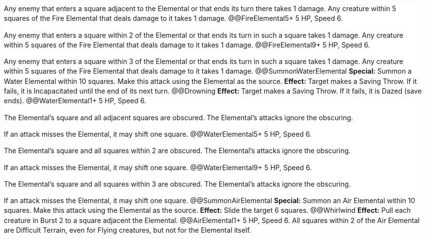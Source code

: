 Any enemy that enters a square adjacent to the Elemental or that
ends its turn there takes 1 damage. Any creature within 5 squares of
the Fire Elemental that deals damage to it takes 1 damage.
@@FireElemental5+
5 HP, Speed 6.

Any enemy that enters a square within 2 of the Elemental or that
ends its turn in such a square takes 1 damage. Any creature within 5 squares of
the Fire Elemental that deals damage to it takes 1 damage.
@@FireElemental9+
5 HP, Speed 6.

Any enemy that enters a square within 3 of the Elemental or that
ends its turn in such a square takes 1 damage. Any creature within 5 squares of
the Fire Elemental that deals damage to it takes 1 damage.
@@SummonWaterElemental
**Special:** Summon a Water Elemental within 10 squares. Make
this attack using the Elemental as the source.
**Effect:** Target makes a Saving Throw. If it fails, it is Incapacitated
until the end of its next turn.
@@Drowning
**Effect:** Target makes a Saving Throw. If it fails, it is Dazed (save
ends).
@@WaterElemental1+
5 HP, Speed 6.

The Elemental’s square and all adjacent squares are obscured.
The Elemental’s attacks ignore the obscuring.

If an attack misses the Elemental, it may shift one square.
@@WaterElemental5+
5 HP, Speed 6.

The Elemental’s square and all squares within 2 are obscured.
The Elemental’s attacks ignore the obscuring.

If an attack misses the Elemental, it may shift one square.
@@WaterElemental9+
5 HP, Speed 6.

The Elemental’s square and all squares within 3 are obscured.
The Elemental’s attacks ignore the obscuring.

If an attack misses the Elemental, it may shift one square.
@@SummonAirElemental
**Special:** Summon an Air Elemental within 10 squares. Make this
attack using the Elemental as the source.
**Effect:** Slide the target 6 squares.
@@Whirlwind
**Effect:** Pull each creature in Burst 2 to a square adjacent the Elemental.
@@AirElemental1+
5 HP, Speed 6.
All squares within 2 of the Air Elemental are Difficult Terrain, even
for Flying creatures, but not for the Elemental itself.
